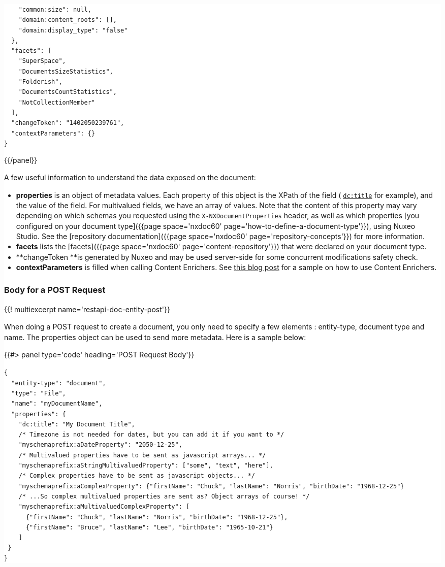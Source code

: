```
    "common:size": null,
    "domain:content_roots": [],
    "domain:display_type": "false"
  },
  "facets": [
    "SuperSpace",
    "DocumentsSizeStatistics",
    "Folderish",
    "DocumentsCountStatistics",
    "NotCollectionMember"
  ],
  "changeToken": "1402050239761",
  "contextParameters": {}
}
```

{{/panel}}

A few useful information to understand the data exposed on the document:

*   **properties** is an object of metadata values. Each property of this object is the XPath of the field ( [`dc:title`](http://dctitle) for example), and the value of the field. For multivalued fields, we have an array of values.&nbsp;Note that the content of this property may vary depending on which schemas you requested using the `X-NXDocumentProperties` header, as well as which properties [you configured on your document type]({{page space='nxdoc60' page='how-to-define-a-document-type'}}), using Nuxeo Studio.&nbsp;See the [repository documentation]({{page space='nxdoc60' page='repository-concepts'}}) for more information.
*   **facets** lists the [facets]({{page space='nxdoc60' page='content-repository'}}) that were declared on your document type.
*   **changeToken&nbsp;**is generated by Nuxeo and may be used server-side for some concurrent modifications safety check.
*   **contextParameters**&nbsp;is filled when calling Content Enrichers. See [this blog post](http://www.nuxeo.com/blog/development/2013/09/qa-friday-video-storyboard-rest-api/) for a sample on how to use Content Enrichers.

### Body for a POST Request

{{! multiexcerpt name='restapi-doc-entity-post'}}

When doing a POST request to create a document, you only need to specify a few elements : entity-type, document type and name. The properties object can be used to send more metadata. Here is a sample below:

{{#> panel type='code' heading='POST Request Body'}}

```
{
  "entity-type": "document",
  "type": "File",
  "name": "myDocumentName",
  "properties": {
    "dc:title": "My Document Title",
    /* Timezone is not needed for dates, but you can add it if you want to */
    "myschemaprefix:aDateProperty": "2050-12-25",
    /* Multivalued properties have to be sent as javascript arrays... */
    "myschemaprefix:aStringMultivaluedProperty": ["some", "text", "here"],
    /* Complex properties have to be sent as javascript objects... */
    "myschemaprefix:aComplexProperty": {"firstName": "Chuck", "lastName": "Norris", "birthDate": "1968-12-25"}
    /* ...So complex multivalued properties are sent as? Object arrays of course! */
    "myschemaprefix:aMultivaluedComplexProperty": [
      {"firstName": "Chuck", "lastName": "Norris", "birthDate": "1968-12-25"},
      {"firstName": "Bruce", "lastName": "Lee", "birthDate": "1965-10-21"}
    ]
 }
}
```